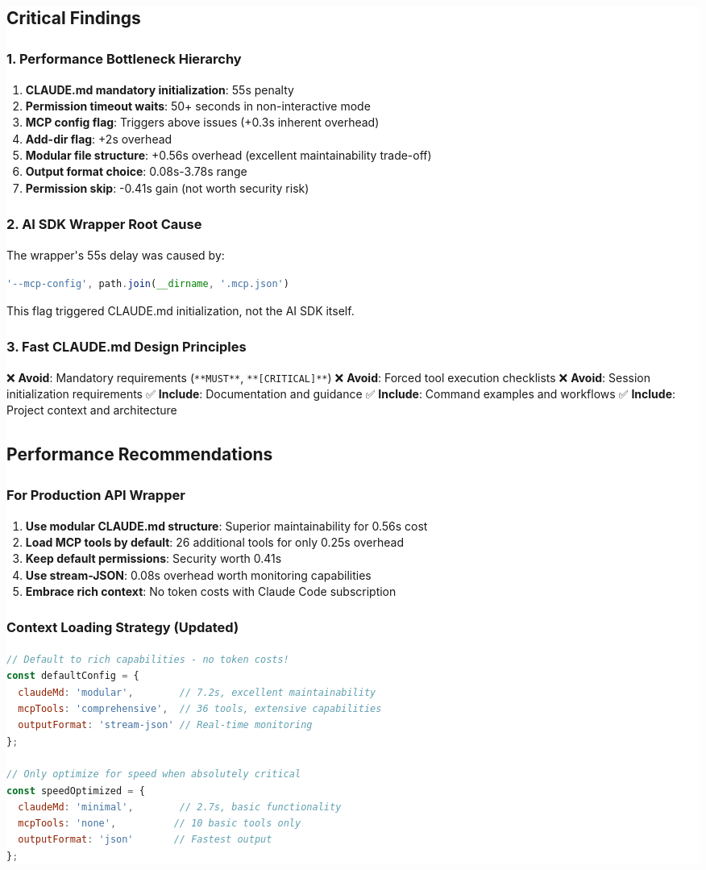 ## Critical Findings

### 1. Performance Bottleneck Hierarchy
1. **CLAUDE.md mandatory initialization**: 55s penalty
2. **Permission timeout waits**: 50+ seconds in non-interactive mode  
3. **MCP config flag**: Triggers above issues (+0.3s inherent overhead)
4. **Add-dir flag**: +2s overhead
5. **Modular file structure**: +0.56s overhead (excellent maintainability trade-off)
6. **Output format choice**: 0.08s-3.78s range
7. **Permission skip**: -0.41s gain (not worth security risk)

### 2. AI SDK Wrapper Root Cause
The wrapper's 55s delay was caused by:
```javascript
'--mcp-config', path.join(__dirname, '.mcp.json')
```
This flag triggered CLAUDE.md initialization, not the AI SDK itself.

### 3. Fast CLAUDE.md Design Principles
❌ **Avoid**: Mandatory requirements (`**MUST**`, `**[CRITICAL]**`)
❌ **Avoid**: Forced tool execution checklists
❌ **Avoid**: Session initialization requirements
✅ **Include**: Documentation and guidance
✅ **Include**: Command examples and workflows
✅ **Include**: Project context and architecture

## Performance Recommendations

### For Production API Wrapper
1. **Use modular CLAUDE.md structure**: Superior maintainability for 0.56s cost
2. **Load MCP tools by default**: 26 additional tools for only 0.25s overhead
3. **Keep default permissions**: Security worth 0.41s
4. **Use stream-JSON**: 0.08s overhead worth monitoring capabilities
5. **Embrace rich context**: No token costs with Claude Code subscription

### Context Loading Strategy (Updated)
```javascript
// Default to rich capabilities - no token costs!
const defaultConfig = {
  claudeMd: 'modular',        // 7.2s, excellent maintainability
  mcpTools: 'comprehensive',  // 36 tools, extensive capabilities
  outputFormat: 'stream-json' // Real-time monitoring
};

// Only optimize for speed when absolutely critical
const speedOptimized = {
  claudeMd: 'minimal',        // 2.7s, basic functionality
  mcpTools: 'none',          // 10 basic tools only
  outputFormat: 'json'       // Fastest output
};
```
